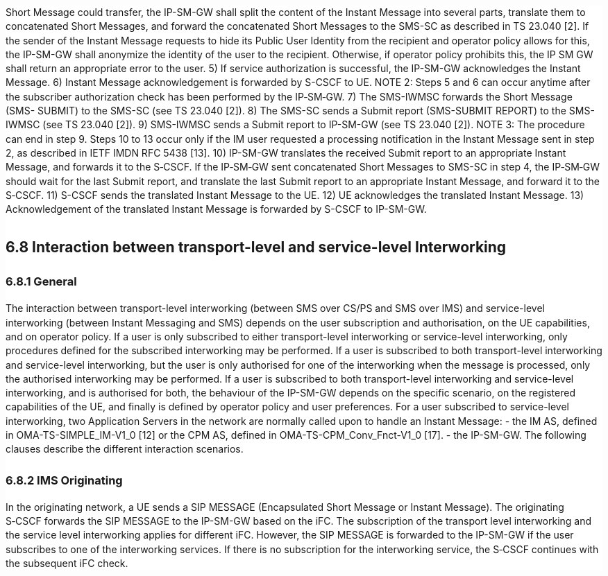 Short Message could transfer, the IP-SM-GW shall split the content of the
Instant Message into several parts, translate them to concatenated Short
Messages, and forward the concatenated Short Messages to the SMS-SC as
described in TS 23.040 [2]. If the sender of the Instant Message requests to
hide its Public User Identity from the recipient and operator policy allows
for this, the IP-SM-GW shall anonymize the identity of the user to the
recipient. Otherwise, if operator policy prohibits this, the IP SM GW shall
return an appropriate error to the user.
5) If service authorization is successful, the IP-SM-GW acknowledges the
Instant Message.
6) Instant Message acknowledgement is forwarded by S-CSCF to UE.
NOTE 2: Steps 5 and 6 can occur anytime after the subscriber authorization
check has been performed by the IP‑SM‑GW.
7) The SMS-IWMSC forwards the Short Message (SMS- SUBMIT) to the SMS-SC (see
TS 23.040 [2]).
8) The SMS-SC sends a Submit report (SMS-SUBMIT REPORT) to the SMS-IWMSC (see
TS 23.040 [2]).
9) SMS-IWMSC sends a Submit report to IP-SM-GW (see TS 23.040 [2]).
NOTE 3: The procedure can end in step 9. Steps 10 to 13 occur only if the IM
user requested a processing notification in the Instant Message sent in step
2, as described in IETF IMDN RFC 5438 [13].
10) IP-SM-GW translates the received Submit report to an appropriate Instant
Message, and forwards it to the S‑CSCF. If the IP‑SM‑GW sent concatenated
Short Messages to SMS-SC in step 4, the IP‑SM‑GW should wait for the last
Submit report, and translate the last Submit report to an appropriate Instant
Message, and forward it to the S‑CSCF.
11) S-CSCF sends the translated Instant Message to the UE.
12) UE acknowledges the translated Instant Message.
13) Acknowledgement of the translated Instant Message is forwarded by S-CSCF
to IP-SM-GW.
## 6.8 Interaction between transport-level and service-level Interworking
### 6.8.1 General
The interaction between transport-level interworking (between SMS over CS/PS
and SMS over IMS) and service-level interworking (between Instant Messaging
and SMS) depends on the user subscription and authorisation, on the UE
capabilities, and on operator policy.
If a user is only subscribed to either transport-level interworking or
service-level interworking, only procedures defined for the subscribed
interworking may be performed.
If a user is subscribed to both transport-level interworking and service-level
interworking, but the user is only authorised for one of the interworking when
the message is processed, only the authorised interworking may be performed.
If a user is subscribed to both transport-level interworking and service-level
interworking, and is authorised for both, the behaviour of the IP-SM-GW
depends on the specific scenario, on the registered capabilities of the UE,
and finally is defined by operator policy and user preferences.
For a user subscribed to service-level interworking, two Application Servers
in the network are normally called upon to handle an Instant Message:
\- the IM AS, defined in OMA-TS-SIMPLE_IM-V1_0 [12] or the CPM AS, defined in
OMA-TS-CPM_Conv_Fnct-V1_0 [17].
\- the IP-SM-GW.
The following clauses describe the different interaction scenarios.
### 6.8.2 IMS Originating
In the originating network, a UE sends a SIP MESSAGE (Encapsulated Short
Message or Instant Message). The originating S‑CSCF forwards the SIP MESSAGE
to the IP-SM-GW based on the iFC. The subscription of the transport level
interworking and the service level interworking applies for different iFC.
However, the SIP MESSAGE is forwarded to the IP-SM-GW if the user subscribes
to one of the interworking services. If there is no subscription for the
interworking service, the S‑CSCF continues with the subsequent iFC check.